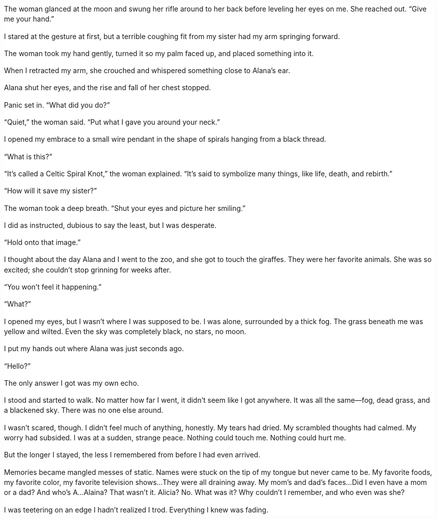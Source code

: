 The woman glanced at the moon and swung her rifle around to her back before leveling her eyes on me. She reached out. “Give me your hand.”

I stared at the gesture at first, but a terrible coughing fit from my sister had my arm springing forward.

The woman took my hand gently, turned it so my palm faced up, and placed something into it.

When I retracted my arm, she crouched and whispered something close to Alana’s ear.

Alana shut her eyes, and the rise and fall of her chest stopped.

Panic set in. “What did you do?”

“Quiet,” the woman said. “Put what I gave you around your neck.”

I opened my embrace to a small wire pendant in the shape of spirals hanging from a black thread.

“What is this?”

“It’s called a Celtic Spiral Knot,” the woman explained. “It’s said to symbolize many things, like life, death, and rebirth.”

“How will it save my sister?”

The woman took a deep breath. “Shut your eyes and picture her smiling.”

I did as instructed, dubious to say the least, but I was desperate.

“Hold onto that image.”

I thought about the day Alana and I went to the zoo, and she got to touch the giraffes. They were her favorite animals. She was so excited; she couldn’t stop grinning for weeks after.

“You won’t feel it happening.”

“What?”

I opened my eyes, but I wasn’t where I was supposed to be. I was alone, surrounded by a thick fog. The grass beneath me was yellow and wilted. Even the sky was completely black, no stars, no moon.

I put my hands out where Alana was just seconds ago.

“Hello?”

The only answer I got was my own echo.

I stood and started to walk. No matter how far I went, it didn’t seem like I got anywhere. It was all the same—fog, dead grass, and a blackened sky. There was no one else around.

I wasn’t scared, though. I didn’t feel much of anything, honestly. My tears had dried. My scrambled thoughts had calmed. My worry had subsided. I was at a sudden, strange peace. Nothing could touch me. Nothing could hurt me.

But the longer I stayed, the less I remembered from before I had even arrived.

Memories became mangled messes of static. Names were stuck on the tip of my tongue but never came to be. My favorite foods, my favorite color, my favorite television shows…They were all draining away. My mom’s and dad’s faces…Did I even have a mom or a dad? And who’s A…Alaina? That wasn’t it. Alicia? No. What was it? Why couldn’t I remember, and who even was she?

I was teetering on an edge I hadn’t realized I trod. Everything I knew was fading.
